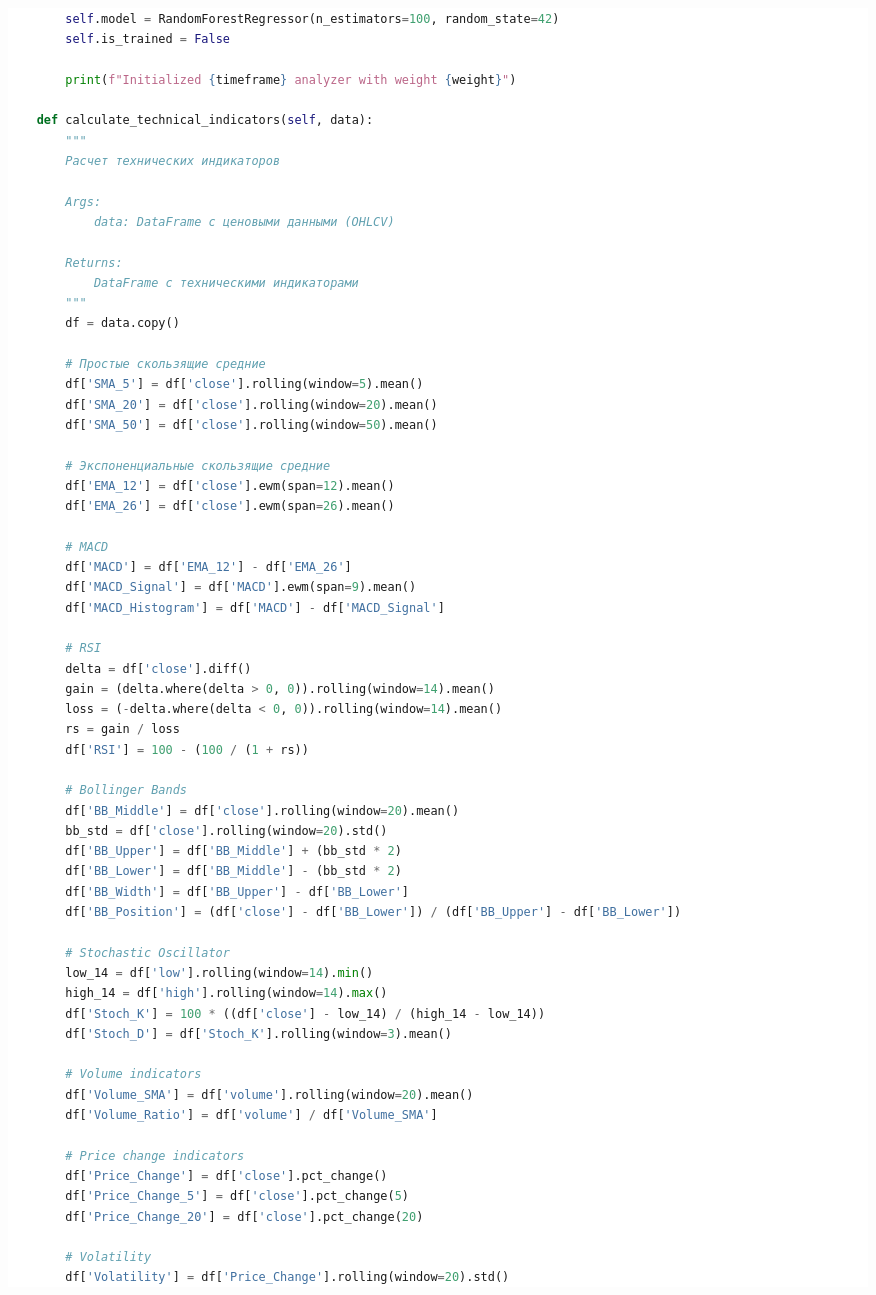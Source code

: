 ```python
        self.model = RandomForestRegressor(n_estimators=100, random_state=42)
        self.is_trained = False
        
        print(f"Initialized {timeframe} analyzer with weight {weight}")
    
    def calculate_technical_indicators(self, data):
        """
        Расчет технических индикаторов
        
        Args:
            data: DataFrame с ценовыми данными (OHLCV)
            
        Returns:
            DataFrame с техническими индикаторами
        """
        df = data.copy()
        
        # Простые скользящие средние
        df['SMA_5'] = df['close'].rolling(window=5).mean()
        df['SMA_20'] = df['close'].rolling(window=20).mean()
        df['SMA_50'] = df['close'].rolling(window=50).mean()
        
        # Экспоненциальные скользящие средние
        df['EMA_12'] = df['close'].ewm(span=12).mean()
        df['EMA_26'] = df['close'].ewm(span=26).mean()
        
        # MACD
        df['MACD'] = df['EMA_12'] - df['EMA_26']
        df['MACD_Signal'] = df['MACD'].ewm(span=9).mean()
        df['MACD_Histogram'] = df['MACD'] - df['MACD_Signal']
        
        # RSI
        delta = df['close'].diff()
        gain = (delta.where(delta > 0, 0)).rolling(window=14).mean()
        loss = (-delta.where(delta < 0, 0)).rolling(window=14).mean()
        rs = gain / loss
        df['RSI'] = 100 - (100 / (1 + rs))
        
        # Bollinger Bands
        df['BB_Middle'] = df['close'].rolling(window=20).mean()
        bb_std = df['close'].rolling(window=20).std()
        df['BB_Upper'] = df['BB_Middle'] + (bb_std * 2)
        df['BB_Lower'] = df['BB_Middle'] - (bb_std * 2)
        df['BB_Width'] = df['BB_Upper'] - df['BB_Lower']
        df['BB_Position'] = (df['close'] - df['BB_Lower']) / (df['BB_Upper'] - df['BB_Lower'])
        
        # Stochastic Oscillator
        low_14 = df['low'].rolling(window=14).min()
        high_14 = df['high'].rolling(window=14).max()
        df['Stoch_K'] = 100 * ((df['close'] - low_14) / (high_14 - low_14))
        df['Stoch_D'] = df['Stoch_K'].rolling(window=3).mean()
        
        # Volume indicators
        df['Volume_SMA'] = df['volume'].rolling(window=20).mean()
        df['Volume_Ratio'] = df['volume'] / df['Volume_SMA']
        
        # Price change indicators
        df['Price_Change'] = df['close'].pct_change()
        df['Price_Change_5'] = df['close'].pct_change(5)
        df['Price_Change_20'] = df['close'].pct_change(20)
        
        # Volatility
        df['Volatility'] = df['Price_Change'].rolling(window=20).std()
```